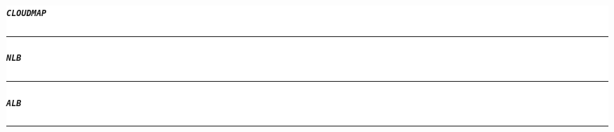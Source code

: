 
##### `CLOUDMAP` <a name="CLOUDMAP" id="ecs-fargate-apigateway-cloudmap-cdk.VpcLinkIntegration.CLOUDMAP"></a>

---


##### `NLB` <a name="NLB" id="ecs-fargate-apigateway-cloudmap-cdk.VpcLinkIntegration.NLB"></a>

---


##### `ALB` <a name="ALB" id="ecs-fargate-apigateway-cloudmap-cdk.VpcLinkIntegration.ALB"></a>

---

